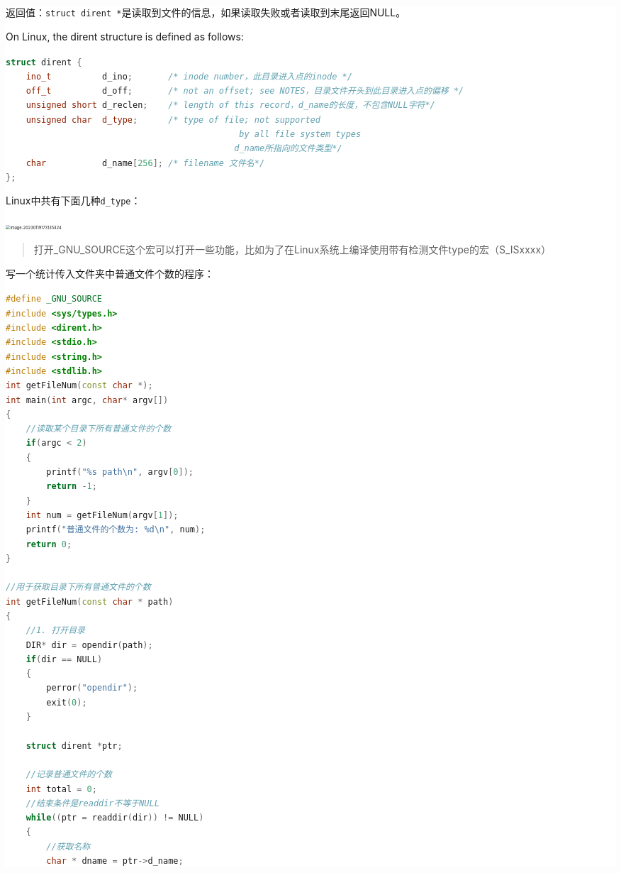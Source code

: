 返回值：`struct dirent *`是读取到文件的信息，如果读取失败或者读取到末尾返回NULL。

On Linux, the dirent structure is defined as follows:

```cpp
struct dirent {
    ino_t          d_ino;       /* inode number，此目录进入点的inode */
    off_t          d_off;       /* not an offset; see NOTES，目录文件开头到此目录进入点的偏移 */
    unsigned short d_reclen;    /* length of this record，d_name的长度，不包含NULL字符*/
    unsigned char  d_type;      /* type of file; not supported
                                              by all file system types
                                             d_name所指向的文件类型*/
    char           d_name[256]; /* filename 文件名*/
};

```

Linux中共有下面几种`d_type`：

<img src="https://raw.githubusercontent.com/Missyesterday/picgo/main/picgo/image-20230119173135424.png" alt="image-20230119173135424" style="zoom:40%;" />

>   打开_GNU_SOURCE这个宏可以打开一些功能，比如为了在Linux系统上编译使用带有检测文件type的宏（S_ISxxxx）



写一个统计传入文件夹中普通文件个数的程序：

```cpp
#define _GNU_SOURCE
#include <sys/types.h>
#include <dirent.h>
#include <stdio.h>
#include <string.h>
#include <stdlib.h>
int getFileNum(const char *);
int main(int argc, char* argv[])
{
    //读取某个目录下所有普通文件的个数
    if(argc < 2)
    {
        printf("%s path\n", argv[0]);
        return -1;
    }
    int num = getFileNum(argv[1]);
    printf("普通文件的个数为: %d\n", num);
    return 0;
}

//用于获取目录下所有普通文件的个数
int getFileNum(const char * path)
{
    //1. 打开目录
    DIR* dir = opendir(path);
    if(dir == NULL)
    {
        perror("opendir");
        exit(0);
    }

    struct dirent *ptr;

    //记录普通文件的个数
    int total = 0;
    //结束条件是readdir不等于NULL
    while((ptr = readdir(dir)) != NULL)
    {
        //获取名称
        char * dname = ptr->d_name;
```